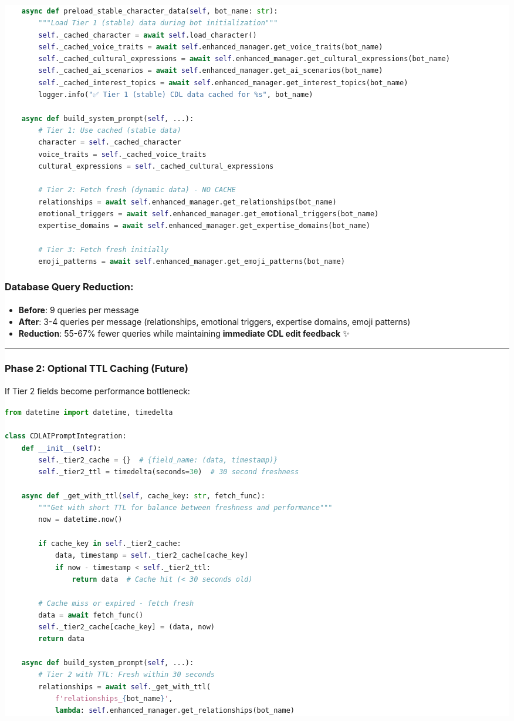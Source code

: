 ```python
    async def preload_stable_character_data(self, bot_name: str):
        """Load Tier 1 (stable) data during bot initialization"""
        self._cached_character = await self.load_character()
        self._cached_voice_traits = await self.enhanced_manager.get_voice_traits(bot_name)
        self._cached_cultural_expressions = await self.enhanced_manager.get_cultural_expressions(bot_name)
        self._cached_ai_scenarios = await self.enhanced_manager.get_ai_scenarios(bot_name)
        self._cached_interest_topics = await self.enhanced_manager.get_interest_topics(bot_name)
        logger.info("✅ Tier 1 (stable) CDL data cached for %s", bot_name)
    
    async def build_system_prompt(self, ...):
        # Tier 1: Use cached (stable data)
        character = self._cached_character
        voice_traits = self._cached_voice_traits
        cultural_expressions = self._cached_cultural_expressions
        
        # Tier 2: Fetch fresh (dynamic data) - NO CACHE
        relationships = await self.enhanced_manager.get_relationships(bot_name)
        emotional_triggers = await self.enhanced_manager.get_emotional_triggers(bot_name)
        expertise_domains = await self.enhanced_manager.get_expertise_domains(bot_name)
        
        # Tier 3: Fetch fresh initially
        emoji_patterns = await self.enhanced_manager.get_emoji_patterns(bot_name)
```

### Database Query Reduction:
- **Before**: 9 queries per message
- **After**: 3-4 queries per message (relationships, emotional triggers, expertise domains, emoji patterns)
- **Reduction**: 55-67% fewer queries while maintaining **immediate CDL edit feedback** ✨

---

### Phase 2: Optional TTL Caching (Future)
If Tier 2 fields become performance bottleneck:

```python
from datetime import datetime, timedelta

class CDLAIPromptIntegration:
    def __init__(self):
        self._tier2_cache = {}  # {field_name: (data, timestamp)}
        self._tier2_ttl = timedelta(seconds=30)  # 30 second freshness
    
    async def _get_with_ttl(self, cache_key: str, fetch_func):
        """Get with short TTL for balance between freshness and performance"""
        now = datetime.now()
        
        if cache_key in self._tier2_cache:
            data, timestamp = self._tier2_cache[cache_key]
            if now - timestamp < self._tier2_ttl:
                return data  # Cache hit (< 30 seconds old)
        
        # Cache miss or expired - fetch fresh
        data = await fetch_func()
        self._tier2_cache[cache_key] = (data, now)
        return data
    
    async def build_system_prompt(self, ...):
        # Tier 2 with TTL: Fresh within 30 seconds
        relationships = await self._get_with_ttl(
            f'relationships_{bot_name}',
            lambda: self.enhanced_manager.get_relationships(bot_name)
```